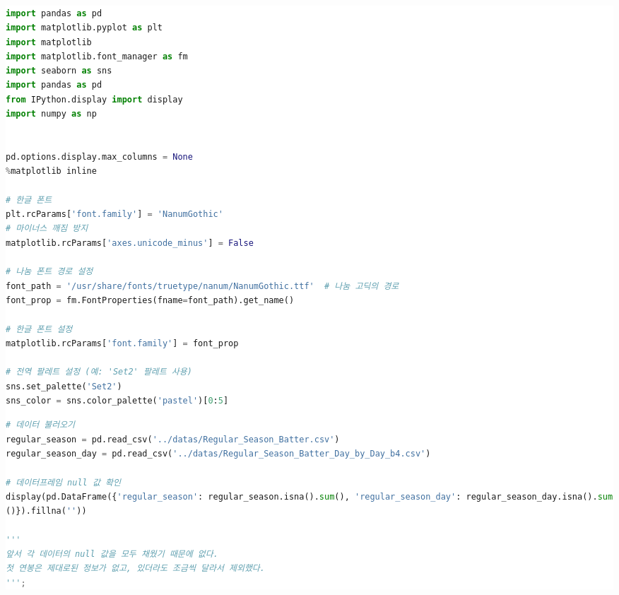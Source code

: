 ```python
import pandas as pd
import matplotlib.pyplot as plt
import matplotlib
import matplotlib.font_manager as fm
import seaborn as sns
import pandas as pd
from IPython.display import display
import numpy as np


pd.options.display.max_columns = None
%matplotlib inline

# 한글 폰트
plt.rcParams['font.family'] = 'NanumGothic'
# 마이너스 깨짐 방지
matplotlib.rcParams['axes.unicode_minus'] = False

# 나눔 폰트 경로 설정
font_path = '/usr/share/fonts/truetype/nanum/NanumGothic.ttf'  # 나눔 고딕의 경로
font_prop = fm.FontProperties(fname=font_path).get_name()

# 한글 폰트 설정
matplotlib.rcParams['font.family'] = font_prop

# 전역 팔레트 설정 (예: 'Set2' 팔레트 사용)
sns.set_palette('Set2')
sns_color = sns.color_palette('pastel')[0:5]
```


```python
# 데이터 불러오기
regular_season = pd.read_csv('../datas/Regular_Season_Batter.csv')
regular_season_day = pd.read_csv('../datas/Regular_Season_Batter_Day_by_Day_b4.csv')

# 데이터프레임 null 값 확인
display(pd.DataFrame({'regular_season': regular_season.isna().sum(), 'regular_season_day': regular_season_day.isna().sum()}).fillna(''))

'''
앞서 각 데이터의 null 값을 모두 채웠기 때문에 없다.
첫 연봉은 제대로된 정보가 없고, 있더라도 조금씩 달라서 제외했다.
''';
```


<div>
<style scoped>
    .dataframe tbody tr th:only-of-type {
        vertical-align: middle;
    }
